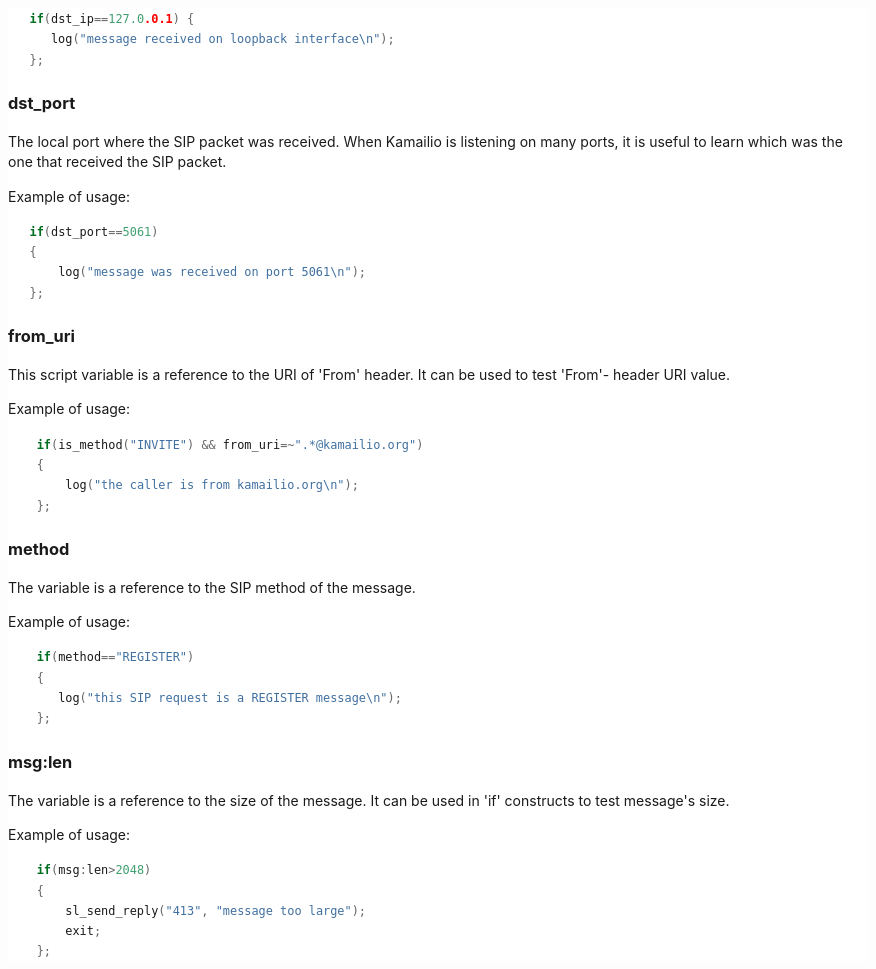 ``` c
   if(dst_ip==127.0.0.1) {
      log("message received on loopback interface\n");
   };
```

### dst_port

The local port where the SIP packet was received. When Kamailio is
listening on many ports, it is useful to learn which was the one that
received the SIP packet.

Example of usage:

``` c
   if(dst_port==5061)
   {
       log("message was received on port 5061\n");
   };
```

### from_uri

This script variable is a reference to the URI of 'From' header. It can
be used to test 'From'- header URI value.

Example of usage:

``` c
    if(is_method("INVITE") && from_uri=~".*@kamailio.org")
    {
        log("the caller is from kamailio.org\n");
    };
```

### method

The variable is a reference to the SIP method of the message.

Example of usage:

``` c
    if(method=="REGISTER")
    {
       log("this SIP request is a REGISTER message\n");
    };
```

### msg:len

The variable is a reference to the size of the message. It can be used
in 'if' constructs to test message's size.

Example of usage:

``` c
    if(msg:len>2048)
    {
        sl_send_reply("413", "message too large");
        exit;
    };
```
